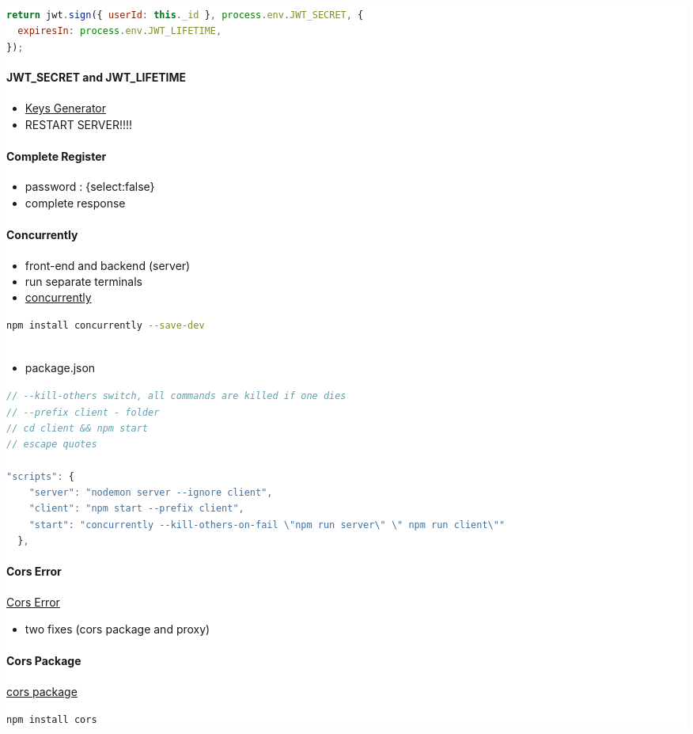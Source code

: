 ```js
return jwt.sign({ userId: this._id }, process.env.JWT_SECRET, {
  expiresIn: process.env.JWT_LIFETIME,
});
```
  
####  JWT_SECRET and JWT_LIFETIME
  
  
- [Keys Generator](https://www.allkeysgenerator.com/ )
- RESTART SERVER!!!!
  
####  Complete Register
  
  
- password : {select:false}
- complete response
  
####  Concurrently
  
  
- front-end and backend (server)
- run separate terminals
- [concurrently](https://www.npmjs.com/package/concurrently )
  
```sh
npm install concurrently --save-dev
  
```
  
- package.json
  
```js
// --kill-others switch, all commands are killed if one dies
// --prefix client - folder
// cd client && npm start
// escape quotes
  
"scripts": {
    "server": "nodemon server --ignore client",
    "client": "npm start --prefix client",
    "start": "concurrently --kill-others-on-fail \"npm run server\" \" npm run client\""
  },
```
  
####  Cors Error
  
  
[Cors Error](https://developer.mozilla.org/en-US/docs/Web/HTTP/CORS )
  
- two fixes (cors package and proxy)
  
####  Cors Package
  
  
[cors package](https://www.npmjs.com/package/cors )
  
```sh
npm install cors
```
  